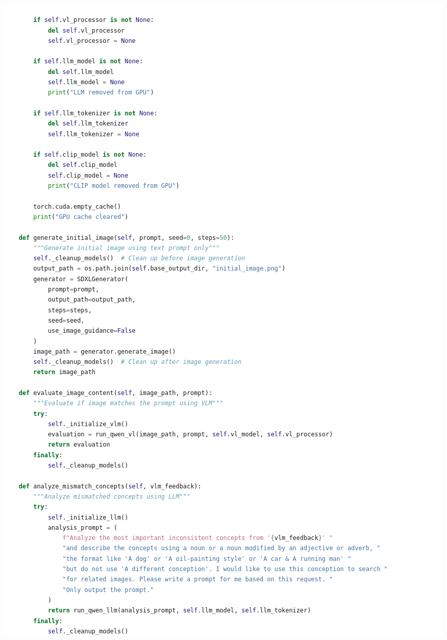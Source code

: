 ```python

        if self.vl_processor is not None:
            del self.vl_processor
            self.vl_processor = None

        if self.llm_model is not None:
            del self.llm_model
            self.llm_model = None
            print("LLM removed from GPU")

        if self.llm_tokenizer is not None:
            del self.llm_tokenizer
            self.llm_tokenizer = None

        if self.clip_model is not None:
            del self.clip_model
            self.clip_model = None
            print("CLIP model removed from GPU")

        torch.cuda.empty_cache()
        print("GPU cache cleared")

    def generate_initial_image(self, prompt, seed=0, steps=50):
        """Generate initial image using text prompt only"""
        self._cleanup_models()  # Clean up before image generation
        output_path = os.path.join(self.base_output_dir, "initial_image.png")
        generator = SDXLGenerator(
            prompt=prompt,
            output_path=output_path,
            steps=steps,
            seed=seed,
            use_image_guidance=False
        )
        image_path = generator.generate_image()
        self._cleanup_models()  # Clean up after image generation
        return image_path

    def evaluate_image_content(self, image_path, prompt):
        """Evaluate if image matches the prompt using VLM"""
        try:
            self._initialize_vlm()
            evaluation = run_qwen_vl(image_path, prompt, self.vl_model, self.vl_processor)
            return evaluation
        finally:
            self._cleanup_models()

    def analyze_mismatch_concepts(self, vlm_feedback):
        """Analyze mismatched concepts using LLM"""
        try:
            self._initialize_llm()
            analysis_prompt = (
                f"Analyze the most important inconsistent concepts from '{vlm_feedback}' "
                "and describe the concepts using a noun or a noun modified by an adjective or adverb, "
                "the format like 'A dog' or 'A oil-painting style' or 'A car & A running man' "
                "but do not use 'A different conception'. I would like to use this conception to search "
                "for related images. Please write a prompt for me based on this request. "
                "Only output the prompt."
            )
            return run_qwen_llm(analysis_prompt, self.llm_model, self.llm_tokenizer)
        finally:
            self._cleanup_models()
```